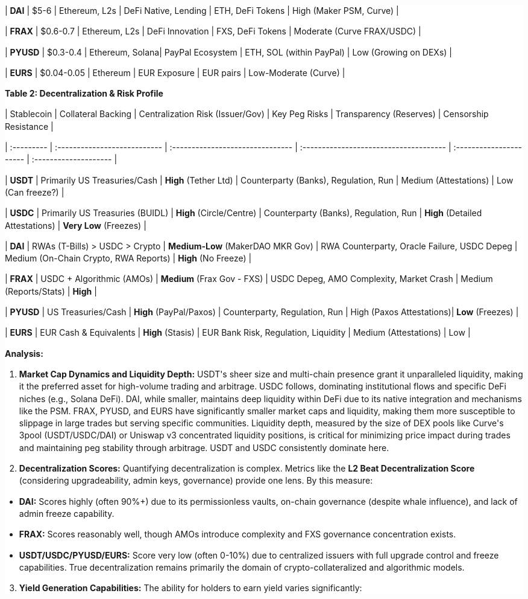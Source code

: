 | **DAI**    | $5-6                      | Ethereum, L2s   | DeFi Native, Lending   | ETH, DeFi Tokens        | High (Maker PSM, Curve)         |

| **FRAX**   | $0.6-0.7                  | Ethereum, L2s   | DeFi Innovation        | FXS, DeFi Tokens        | Moderate (Curve FRAX/USDC)      |

| **PYUSD**  | $0.3-0.4                  | Ethereum, Solana| PayPal Ecosystem       | ETH, SOL (within PayPal) | Low (Growing on DEXs)          |

| **EURS**   | $0.04-0.05                | Ethereum        | EUR Exposure           | EUR pairs               | Low-Moderate (Curve)            |

**Table 2: Decentralization & Risk Profile**

| Stablecoin | Collateral Backing           | Centralization Risk (Issuer/Gov) | Key Peg Risks                          | Transparency (Reserves) | Censorship Resistance |

| :--------- | :--------------------------- | :------------------------------- | :------------------------------------- | :---------------------- | :-------------------- |

| **USDT**   | Primarily US Treasuries/Cash | **High** (Tether Ltd)            | Counterparty (Banks), Regulation, Run  | Medium (Attestations)   | Low (Can freeze?)     |

| **USDC**   | Primarily US Treasuries (BUIDL) | **High** (Circle/Centre)         | Counterparty (Banks), Regulation, Run  | **High** (Detailed Attestations) | **Very Low** (Freezes) |

| **DAI**    | RWAs (T-Bills) > USDC > Crypto | **Medium-Low** (MakerDAO MKR Gov) | RWA Counterparty, Oracle Failure, USDC Depeg | Medium (On-Chain Crypto, RWA Reports) | **High** (No Freeze) |

| **FRAX**   | USDC + Algorithmic (AMOs)    | **Medium** (Frax Gov - FXS)      | USDC Depeg, AMO Complexity, Market Crash | Medium (Reports/Stats)  | **High**              |

| **PYUSD**  | US Treasuries/Cash           | **High** (PayPal/Paxos)          | Counterparty, Regulation, Run          | High (Paxos Attestations)| **Low** (Freezes)    |

| **EURS**   | EUR Cash & Equivalents       | **High** (Stasis)                | EUR Bank Risk, Regulation, Liquidity   | Medium (Attestations)   | Low                   |

**Analysis:**

1.  **Market Cap Dynamics and Liquidity Depth:** USDT's sheer size and multi-chain presence grant it unparalleled liquidity, making it the preferred asset for high-volume trading and arbitrage. USDC follows, dominating institutional flows and specific DeFi niches (e.g., Solana DeFi). DAI, while smaller, maintains deep liquidity within DeFi due to its native integration and mechanisms like the PSM. FRAX, PYUSD, and EURS have significantly smaller market caps and liquidity, making them more susceptible to slippage in large trades but serving specific communities. Liquidity depth, measured by the size of DEX pools like Curve's 3pool (USDT/USDC/DAI) or Uniswap v3 concentrated liquidity positions, is critical for minimizing price impact during trades and maintaining peg stability through arbitrage. USDT and USDC consistently dominate here.

2.  **Decentralization Scores:** Quantifying decentralization is complex. Metrics like the **L2 Beat Decentralization Score** (considering upgradeability, admin keys, governance) provide one lens. By this measure:

*   **DAI:** Scores highly (often 90%+) due to its permissionless vaults, on-chain governance (despite whale influence), and lack of admin freeze capability.

*   **FRAX:** Scores reasonably well, though AMOs introduce complexity and FXS governance concentration exists.

*   **USDT/USDC/PYUSD/EURS:** Score very low (often 0-10%) due to centralized issuers with full upgrade control and freeze capabilities. True decentralization remains primarily the domain of crypto-collateralized and algorithmic models.

3.  **Yield Generation Capabilities:** The ability for holders to earn yield varies significantly:
